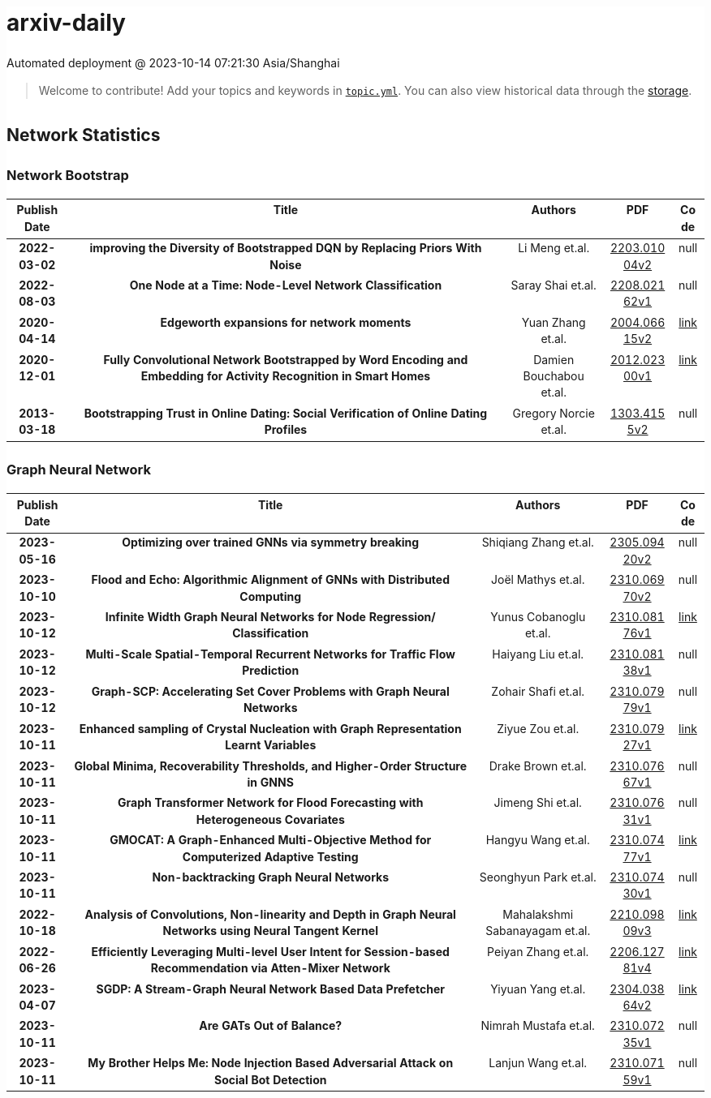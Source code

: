 # arxiv-daily
 Automated deployment @ 2023-10-14 07:21:30 Asia/Shanghai
> Welcome to contribute! Add your topics and keywords in [`topic.yml`](https://github.com/gux99/arxiv-daily/blob/main/database/topic.yml).
> You can also view historical data through the [storage](https://github.com/gux99/arxiv-daily/blob/main/database/storage).

## Network Statistics

### Network Bootstrap
|Publish Date|Title|Authors|PDF|Code|
| :---: | :---: | :---: | :---: | :---: |
|**2022-03-02**|**improving the Diversity of Bootstrapped DQN by Replacing Priors With Noise**|Li Meng et.al.|[2203.01004v2](http://arxiv.org/abs/2203.01004v2)|null|
|**2022-08-03**|**One Node at a Time: Node-Level Network Classification**|Saray Shai et.al.|[2208.02162v1](http://arxiv.org/abs/2208.02162v1)|null|
|**2020-04-14**|**Edgeworth expansions for network moments**|Yuan Zhang et.al.|[2004.06615v2](http://arxiv.org/abs/2004.06615v2)|[link](https://github.com/yzhanghf/NetworkEdgeworthExpansion)|
|**2020-12-01**|**Fully Convolutional Network Bootstrapped by Word Encoding and Embedding for Activity Recognition in Smart Homes**|Damien Bouchabou et.al.|[2012.02300v1](http://arxiv.org/abs/2012.02300v1)|[link](https://github.com/dbouchabou/Fully-Convolutional-Network-Smart-Homes)|
|**2013-03-18**|**Bootstrapping Trust in Online Dating: Social Verification of Online Dating Profiles**|Gregory Norcie et.al.|[1303.4155v2](http://arxiv.org/abs/1303.4155v2)|null|

### Graph Neural Network
|Publish Date|Title|Authors|PDF|Code|
| :---: | :---: | :---: | :---: | :---: |
|**2023-05-16**|**Optimizing over trained GNNs via symmetry breaking**|Shiqiang Zhang et.al.|[2305.09420v2](http://arxiv.org/abs/2305.09420v2)|null|
|**2023-10-10**|**Flood and Echo: Algorithmic Alignment of GNNs with Distributed Computing**|Joël Mathys et.al.|[2310.06970v2](http://arxiv.org/abs/2310.06970v2)|null|
|**2023-10-12**|**Infinite Width Graph Neural Networks for Node Regression/ Classification**|Yunus Cobanoglu et.al.|[2310.08176v1](http://arxiv.org/abs/2310.08176v1)|[link](https://github.com/yCobanoglu/infinite-width-gnns)|
|**2023-10-12**|**Multi-Scale Spatial-Temporal Recurrent Networks for Traffic Flow Prediction**|Haiyang Liu et.al.|[2310.08138v1](http://arxiv.org/abs/2310.08138v1)|null|
|**2023-10-12**|**Graph-SCP: Accelerating Set Cover Problems with Graph Neural Networks**|Zohair Shafi et.al.|[2310.07979v1](http://arxiv.org/abs/2310.07979v1)|null|
|**2023-10-11**|**Enhanced sampling of Crystal Nucleation with Graph Representation Learnt Variables**|Ziyue Zou et.al.|[2310.07927v1](http://arxiv.org/abs/2310.07927v1)|[link](https://github.com/tiwarylab/GNN-PLUMED-Nucleation)|
|**2023-10-11**|**Global Minima, Recoverability Thresholds, and Higher-Order Structure in GNNS**|Drake Brown et.al.|[2310.07667v1](http://arxiv.org/abs/2310.07667v1)|null|
|**2023-10-11**|**Graph Transformer Network for Flood Forecasting with Heterogeneous Covariates**|Jimeng Shi et.al.|[2310.07631v1](http://arxiv.org/abs/2310.07631v1)|null|
|**2023-10-11**|**GMOCAT: A Graph-Enhanced Multi-Objective Method for Computerized Adaptive Testing**|Hangyu Wang et.al.|[2310.07477v1](http://arxiv.org/abs/2310.07477v1)|[link](https://github.com/justarter/gmocat)|
|**2023-10-11**|**Non-backtracking Graph Neural Networks**|Seonghyun Park et.al.|[2310.07430v1](http://arxiv.org/abs/2310.07430v1)|null|
|**2022-10-18**|**Analysis of Convolutions, Non-linearity and Depth in Graph Neural Networks using Neural Tangent Kernel**|Mahalakshmi Sabanayagam et.al.|[2210.09809v3](http://arxiv.org/abs/2210.09809v3)|[link](https://github.com/mahalakshmi-sabanayagam/NTK_GCN)|
|**2022-06-26**|**Efficiently Leveraging Multi-level User Intent for Session-based Recommendation via Atten-Mixer Network**|Peiyan Zhang et.al.|[2206.12781v4](http://arxiv.org/abs/2206.12781v4)|[link](https://github.com/Peiyance/Atten-Mixer-torch)|
|**2023-04-07**|**SGDP: A Stream-Graph Neural Network Based Data Prefetcher**|Yiyuan Yang et.al.|[2304.03864v2](http://arxiv.org/abs/2304.03864v2)|[link](https://github.com/yyysjz1997/SGDP)|
|**2023-10-11**|**Are GATs Out of Balance?**|Nimrah Mustafa et.al.|[2310.07235v1](http://arxiv.org/abs/2310.07235v1)|null|
|**2023-10-11**|**My Brother Helps Me: Node Injection Based Adversarial Attack on Social Bot Detection**|Lanjun Wang et.al.|[2310.07159v1](http://arxiv.org/abs/2310.07159v1)|null|
